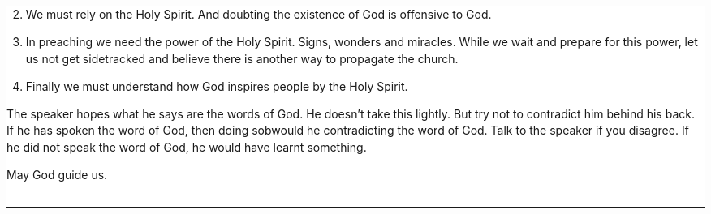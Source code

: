2. We must rely on the Holy Spirit. And doubting the existence of God is offensive to God. 

3. In preaching we need the power of the Holy Spirit. Signs, wonders and miracles. While we wait and prepare for this power, let us not get sidetracked and believe there is another way to propagate the church. 

4. Finally we must understand how God inspires people by the Holy Spirit. 

The speaker hopes what he says are the words of God. He doesn’t take this lightly. But try not to contradict him behind his back. If he has spoken the word of God, then doing sobwould he contradicting the word of God. Talk to the speaker if you disagree. If he did not speak the word of God, he would have learnt something. 

May God guide us. 


----
****
